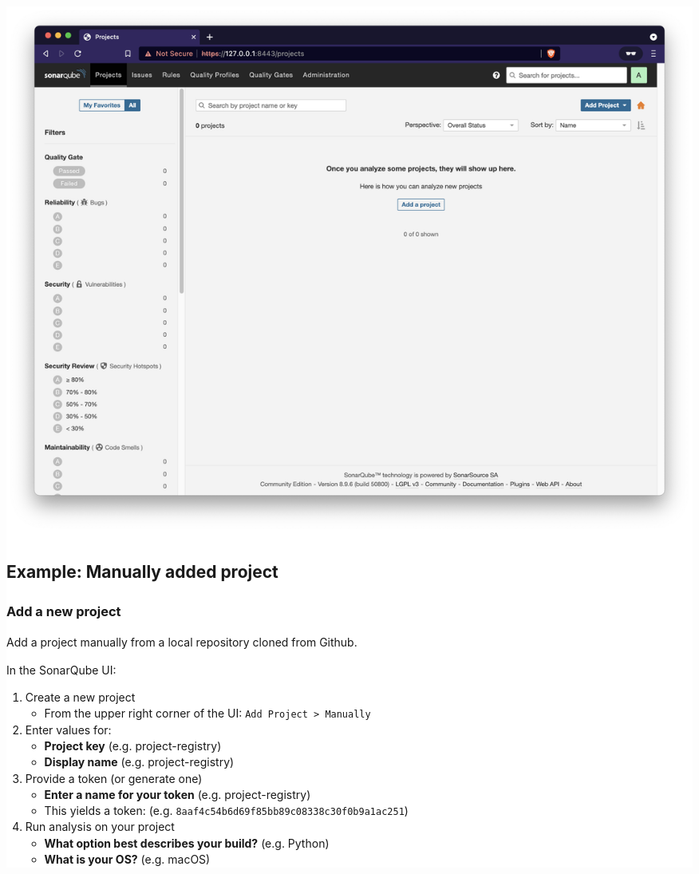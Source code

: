 ![](./imgs/SQ-admin-homepage.png)

## <a name="example"></a>Example: Manually added project

### <a name="addproject"></a>Add a new project

Add a project manually from a local repository cloned from Github.

In the SonarQube UI:

1. Create a new project
    - From the upper right corner of the UI: `Add Project > Manually`
2. Enter values for:
    - **Project key** (e.g. project-registry)
    - **Display name** (e.g. project-registry)
3. Provide a token (or generate one)
    - **Enter a name for your token** (e.g. project-registry)
    - This yields a token: (e.g. `8aaf4c54b6d69f85bb89c08338c30f0b9a1ac251`)
4. Run analysis on your project
    - **What option best describes your build?** (e.g. Python)
    - **What is your OS?** (e.g. macOS)
